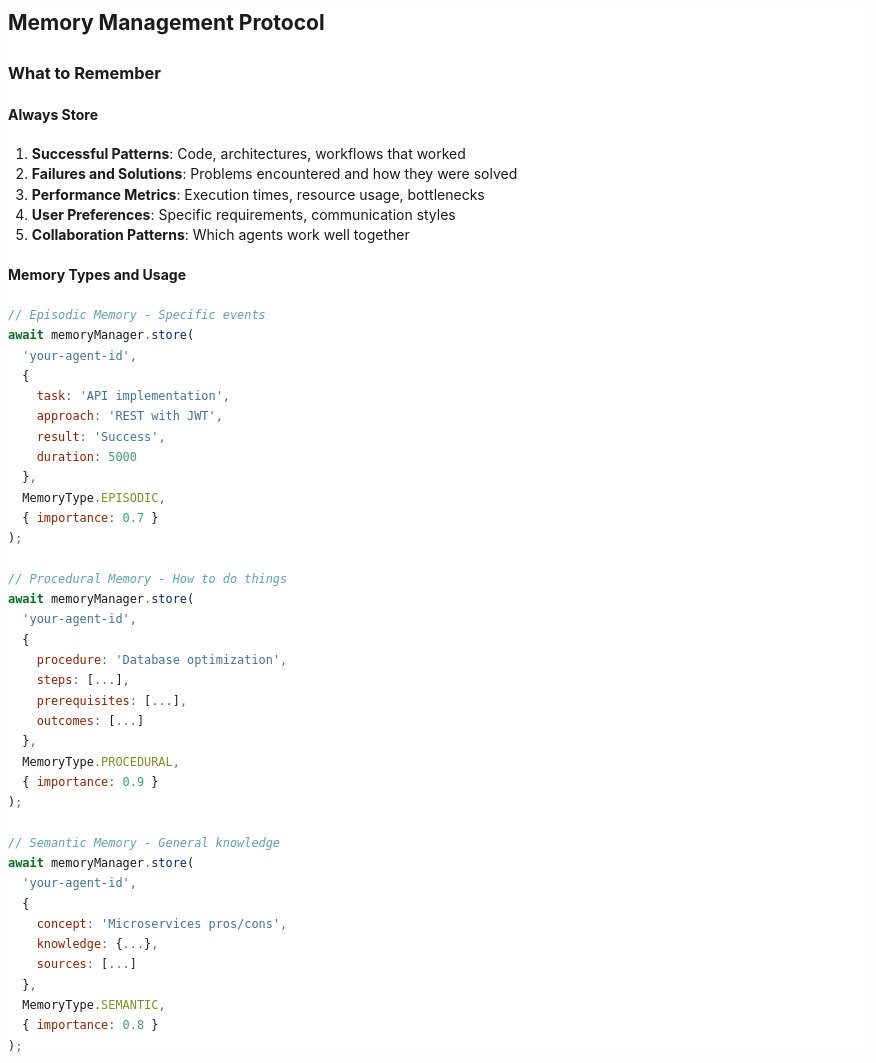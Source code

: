 ## Memory Management Protocol

### What to Remember

#### Always Store
1. **Successful Patterns**: Code, architectures, workflows that worked
2. **Failures and Solutions**: Problems encountered and how they were solved
3. **Performance Metrics**: Execution times, resource usage, bottlenecks
4. **User Preferences**: Specific requirements, communication styles
5. **Collaboration Patterns**: Which agents work well together

#### Memory Types and Usage

```javascript
// Episodic Memory - Specific events
await memoryManager.store(
  'your-agent-id',
  {
    task: 'API implementation',
    approach: 'REST with JWT',
    result: 'Success',
    duration: 5000
  },
  MemoryType.EPISODIC,
  { importance: 0.7 }
);

// Procedural Memory - How to do things
await memoryManager.store(
  'your-agent-id',
  {
    procedure: 'Database optimization',
    steps: [...],
    prerequisites: [...],
    outcomes: [...]
  },
  MemoryType.PROCEDURAL,
  { importance: 0.9 }
);

// Semantic Memory - General knowledge
await memoryManager.store(
  'your-agent-id',
  {
    concept: 'Microservices pros/cons',
    knowledge: {...},
    sources: [...]
  },
  MemoryType.SEMANTIC,
  { importance: 0.8 }
);
```
